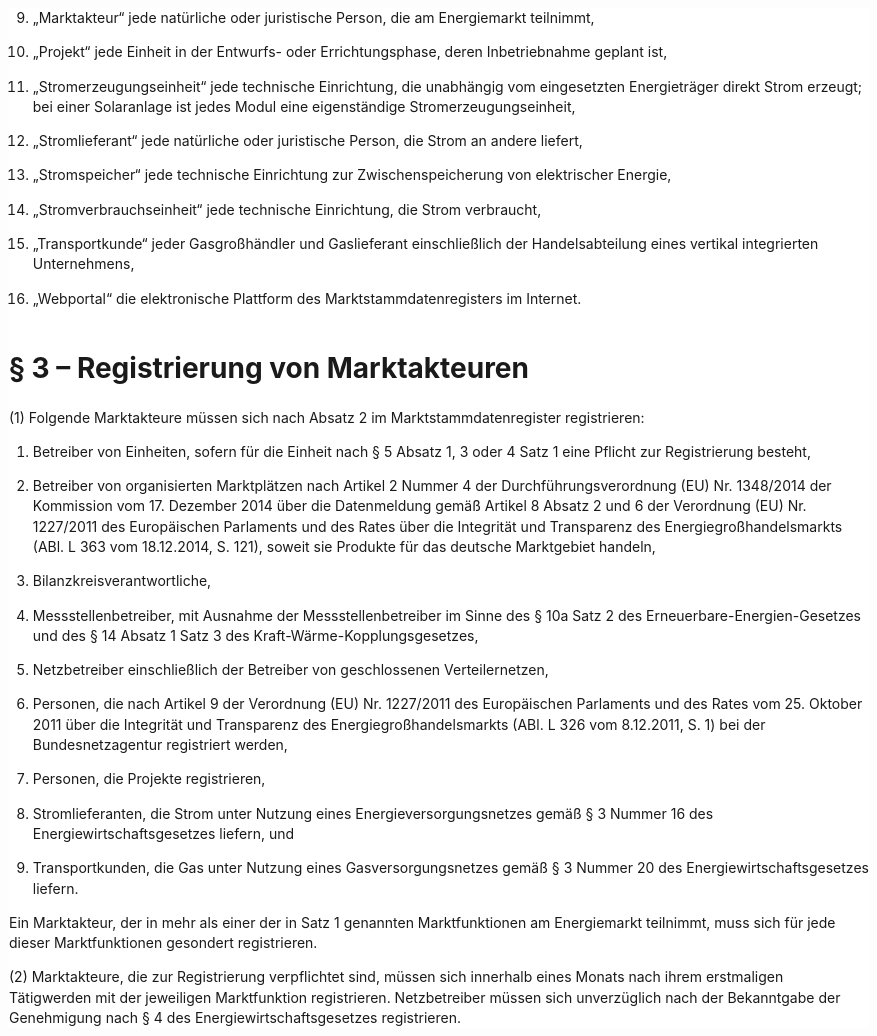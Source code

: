 9. „Marktakteur“ jede natürliche oder juristische Person, die am Energiemarkt teilnimmt,

10. „Projekt“ jede Einheit in der Entwurfs- oder Errichtungsphase, deren Inbetriebnahme geplant ist,

11. „Stromerzeugungseinheit“ jede technische Einrichtung, die unabhängig vom eingesetzten Energieträger direkt Strom erzeugt; bei einer Solaranlage ist jedes Modul eine eigenständige Stromerzeugungseinheit,

12. „Stromlieferant“ jede natürliche oder juristische Person, die Strom an andere liefert,

13. „Stromspeicher“ jede technische Einrichtung zur Zwischenspeicherung von elektrischer Energie,

14. „Stromverbrauchseinheit“ jede technische Einrichtung, die Strom verbraucht,

15. „Transportkunde“ jeder Gasgroßhändler und Gaslieferant einschließlich der Handelsabteilung eines vertikal integrierten Unternehmens,

16. „Webportal“ die elektronische Plattform des Marktstammdatenregisters im Internet.

# § 3 – Registrierung von Marktakteuren

(1) Folgende Marktakteure müssen sich nach Absatz 2 im Marktstammdatenregister registrieren:

1. Betreiber von Einheiten, sofern für die Einheit nach § 5 Absatz 1, 3 oder 4 Satz 1 eine Pflicht zur Registrierung besteht,

2. Betreiber von organisierten Marktplätzen nach Artikel 2 Nummer 4 der Durchführungsverordnung (EU) Nr. 1348/2014 der Kommission vom 17. Dezember 2014 über die Datenmeldung gemäß Artikel 8 Absatz 2 und 6 der Verordnung (EU) Nr. 1227/2011 des Europäischen Parlaments und des Rates über die Integrität und Transparenz des Energiegroßhandelsmarkts (ABl. L 363 vom 18.12.2014, S. 121), soweit sie Produkte für das deutsche Marktgebiet handeln,

3. Bilanzkreisverantwortliche,

4. Messstellenbetreiber, mit Ausnahme der Messstellenbetreiber im Sinne des § 10a Satz 2 des Erneuerbare-Energien-Gesetzes und des § 14 Absatz 1 Satz 3 des Kraft-Wärme-Kopplungsgesetzes,

5. Netzbetreiber einschließlich der Betreiber von geschlossenen Verteilernetzen,

6. Personen, die nach Artikel 9 der Verordnung (EU) Nr. 1227/2011 des Europäischen Parlaments und des Rates vom 25. Oktober 2011 über die Integrität und Transparenz des Energiegroßhandelsmarkts (ABl. L 326 vom 8.12.2011, S. 1) bei der Bundesnetzagentur registriert werden,

7. Personen, die Projekte registrieren,

8. Stromlieferanten, die Strom unter Nutzung eines Energieversorgungsnetzes gemäß § 3 Nummer 16 des Energiewirtschaftsgesetzes liefern, und

9. Transportkunden, die Gas unter Nutzung eines Gasversorgungsnetzes gemäß § 3 Nummer 20 des Energiewirtschaftsgesetzes liefern.

Ein Marktakteur, der in mehr als einer der in Satz 1 genannten Marktfunktionen am Energiemarkt teilnimmt, muss sich für jede dieser Marktfunktionen gesondert registrieren.

(2) Marktakteure, die zur Registrierung verpflichtet sind, müssen sich innerhalb eines Monats nach ihrem erstmaligen Tätigwerden mit der jeweiligen Marktfunktion registrieren. Netzbetreiber müssen sich unverzüglich nach der Bekanntgabe der Genehmigung nach § 4 des Energiewirtschaftsgesetzes registrieren.
